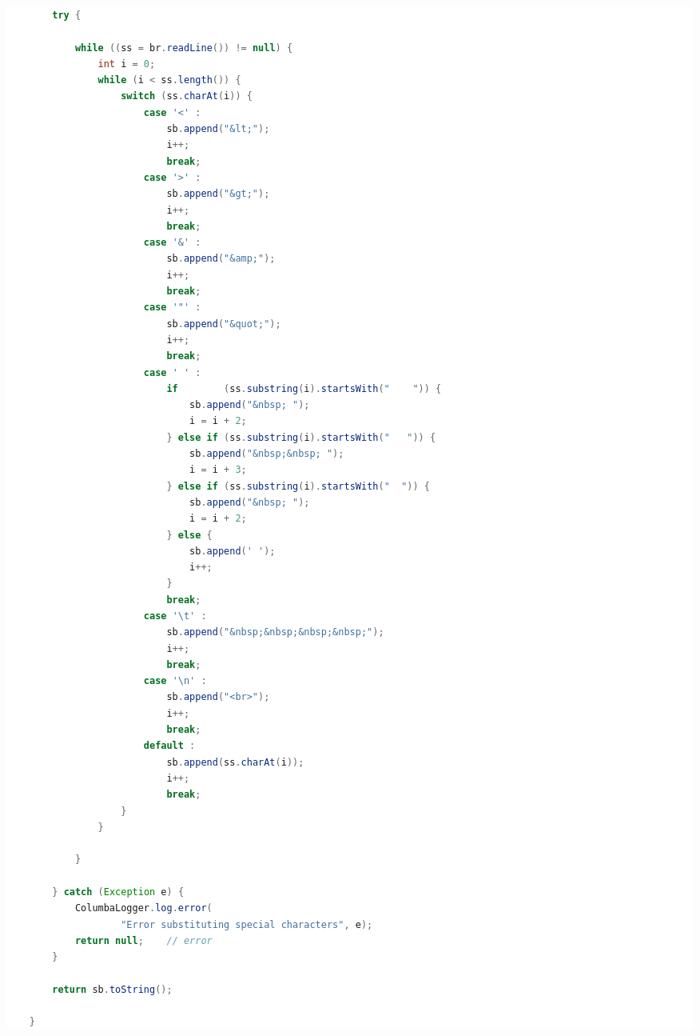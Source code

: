 ```java
		try {

			while ((ss = br.readLine()) != null) {
				int i = 0;
				while (i < ss.length()) {
					switch (ss.charAt(i)) {
						case '<' :
							sb.append("&lt;");
							i++;
							break;
						case '>' :
							sb.append("&gt;");
							i++;
							break;
						case '&' :
							sb.append("&amp;");
							i++;
							break;
						case '"' :
							sb.append("&quot;");
							i++;
							break;
						case ' ' :
							if        (ss.substring(i).startsWith("    ")) {
								sb.append("&nbsp; ");
								i = i + 2;
							} else if (ss.substring(i).startsWith("   ")) {
								sb.append("&nbsp;&nbsp; ");
								i = i + 3;
							} else if (ss.substring(i).startsWith("  ")) {
								sb.append("&nbsp; ");
								i = i + 2;
							} else {
								sb.append(' ');
								i++;
							}
							break;
						case '\t' :
							sb.append("&nbsp;&nbsp;&nbsp;&nbsp;");
							i++;
							break;
						case '\n' :
							sb.append("<br>");
							i++;
							break;
						default :
							sb.append(ss.charAt(i));
							i++;
							break;
					}
				}

			}

		} catch (Exception e) {
			ColumbaLogger.log.error(
					"Error substituting special characters", e);
			return null;	// error
		}

		return sb.toString();

	}
```